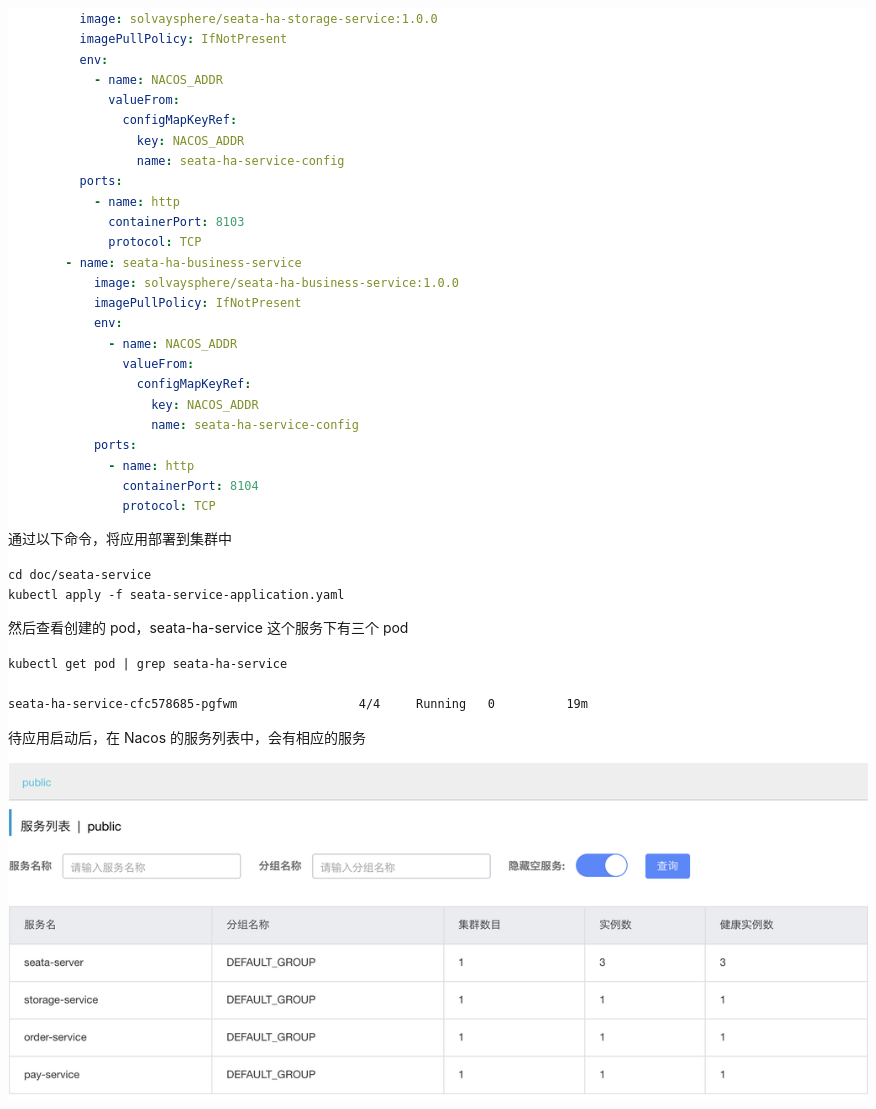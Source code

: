 ```yaml
          image: solvaysphere/seata-ha-storage-service:1.0.0
          imagePullPolicy: IfNotPresent
          env:
            - name: NACOS_ADDR
              valueFrom:
                configMapKeyRef:
                  key: NACOS_ADDR
                  name: seata-ha-service-config
          ports:
            - name: http
              containerPort: 8103
              protocol: TCP
        - name: seata-ha-business-service
            image: solvaysphere/seata-ha-business-service:1.0.0
            imagePullPolicy: IfNotPresent
            env:
              - name: NACOS_ADDR
                valueFrom:
                  configMapKeyRef:
                    key: NACOS_ADDR
                    name: seata-ha-service-config
            ports:
              - name: http
                containerPort: 8104
                protocol: TCP
```

通过以下命令，将应用部署到集群中
```shell
cd doc/seata-service
kubectl apply -f seata-service-application.yaml
```
然后查看创建的 pod，seata-ha-service 这个服务下有三个 pod
```shell
kubectl get pod | grep seata-ha-service

seata-ha-service-cfc578685-pgfwm                 4/4     Running   0          19m

```
待应用启动后，在 Nacos 的服务列表中，会有相应的服务

![seata-ha-service-list.png](./doc/images/seata-ha-service-list.png)
